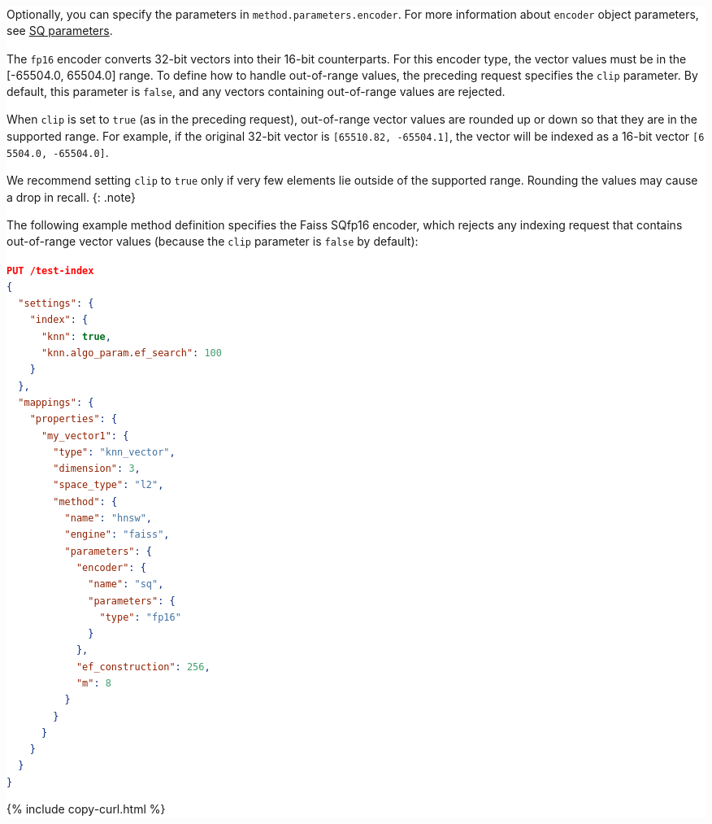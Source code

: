 Optionally, you can specify the parameters in `method.parameters.encoder`. For more information about `encoder` object parameters, see [SQ parameters]({{site.url}}{{site.baseurl}}/search-plugins/knn/knn-index/#sq-parameters).

The `fp16` encoder converts 32-bit vectors into their 16-bit counterparts. For this encoder type, the vector values must be in the [-65504.0, 65504.0] range. To define how to handle out-of-range values, the preceding request specifies the `clip` parameter. By default, this parameter is `false`, and any vectors containing out-of-range values are rejected. 

When `clip` is set to `true` (as in the preceding request), out-of-range vector values are rounded up or down so that they are in the supported range. For example, if the original 32-bit vector is `[65510.82, -65504.1]`, the vector will be indexed as a 16-bit vector `[65504.0, -65504.0]`.

We recommend setting `clip` to `true` only if very few elements lie outside of the supported range. Rounding the values may cause a drop in recall.
{: .note}

The following example method definition specifies the Faiss SQfp16 encoder, which rejects any indexing request that contains out-of-range vector values (because the `clip` parameter is `false` by default):

```json
PUT /test-index
{
  "settings": {
    "index": {
      "knn": true,
      "knn.algo_param.ef_search": 100
    }
  },
  "mappings": {
    "properties": {
      "my_vector1": {
        "type": "knn_vector",
        "dimension": 3,
        "space_type": "l2",
        "method": {
          "name": "hnsw",
          "engine": "faiss",
          "parameters": {
            "encoder": {
              "name": "sq",
              "parameters": {
                "type": "fp16"
              }
            },
            "ef_construction": 256,
            "m": 8
          }
        }
      }
    }
  }
}
```
{% include copy-curl.html %}
